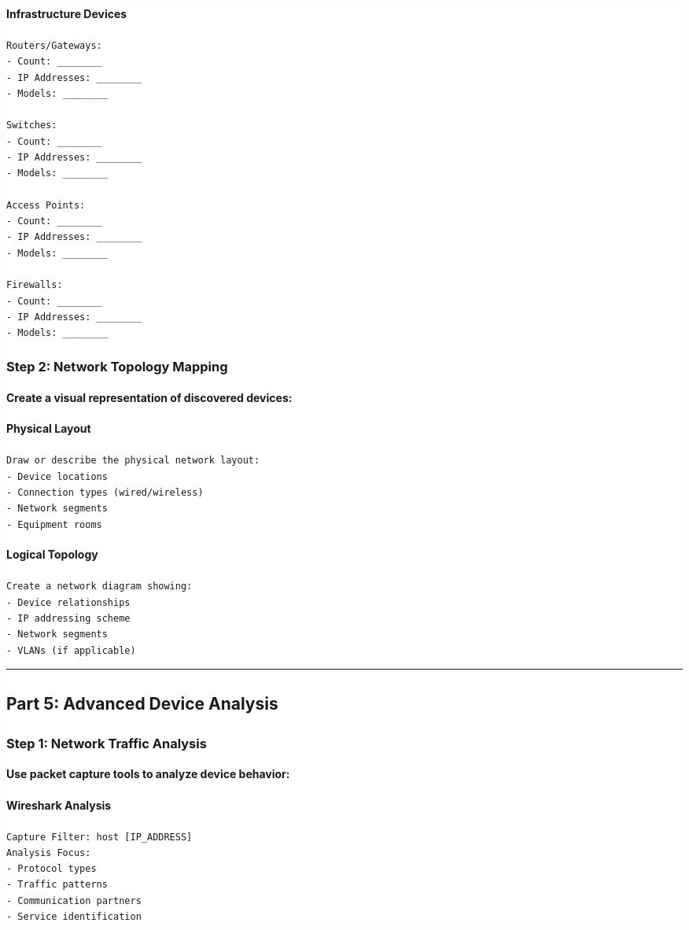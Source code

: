 #### **Infrastructure Devices**
```
Routers/Gateways:
- Count: ________
- IP Addresses: ________
- Models: ________

Switches:
- Count: ________
- IP Addresses: ________
- Models: ________

Access Points:
- Count: ________
- IP Addresses: ________
- Models: ________

Firewalls:
- Count: ________
- IP Addresses: ________
- Models: ________
```

### Step 2: Network Topology Mapping
**Create a visual representation of discovered devices:**

#### **Physical Layout**
```
Draw or describe the physical network layout:
- Device locations
- Connection types (wired/wireless)
- Network segments
- Equipment rooms
```

#### **Logical Topology**
```
Create a network diagram showing:
- Device relationships
- IP addressing scheme
- Network segments
- VLANs (if applicable)
```

---

## Part 5: Advanced Device Analysis

### Step 1: Network Traffic Analysis
**Use packet capture tools to analyze device behavior:**

#### **Wireshark Analysis**
```
Capture Filter: host [IP_ADDRESS]
Analysis Focus:
- Protocol types
- Traffic patterns
- Communication partners
- Service identification
```
